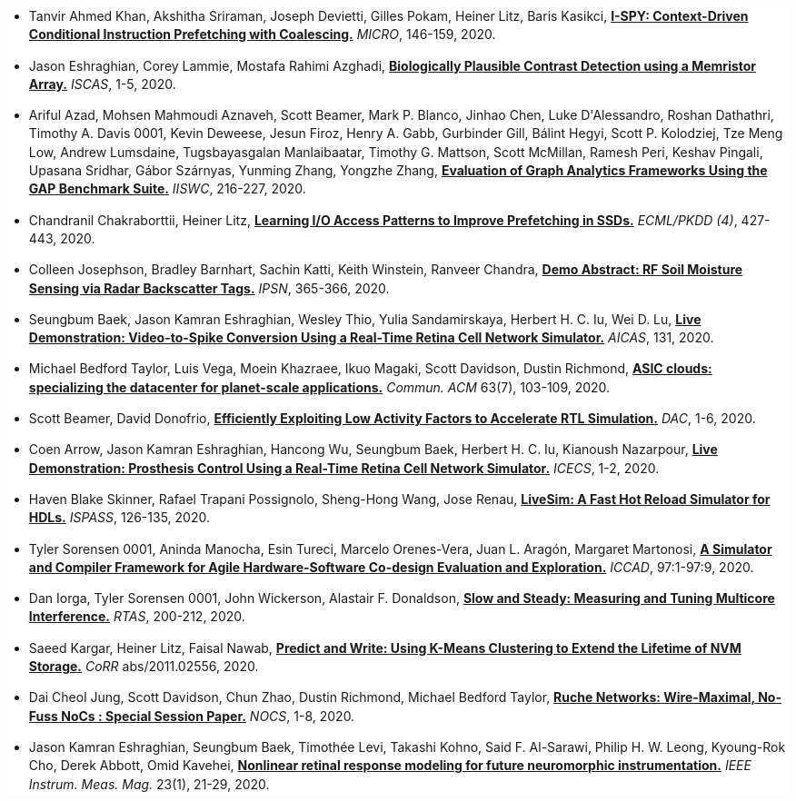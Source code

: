 * Tanvir Ahmed Khan, Akshitha Sriraman, Joseph Devietti, Gilles Pokam, Heiner Litz, Baris Kasikci, **[I-SPY: Context-Driven Conditional Instruction Prefetching with Coalescing.](https://doi.org/10.1109/MICRO50266.2020.00024)** *MICRO*, 146-159, 2020.

* Jason Eshraghian, Corey Lammie, Mostafa Rahimi Azghadi, **[Biologically Plausible Contrast Detection using a Memristor Array.](https://doi.org/10.1109/ISCAS45731.2020.9180914)** *ISCAS*, 1-5, 2020.

* Ariful Azad, Mohsen Mahmoudi Aznaveh, Scott Beamer, Mark P. Blanco, Jinhao Chen, Luke D'Alessandro, Roshan Dathathri, Timothy A. Davis 0001, Kevin Deweese, Jesun Firoz, Henry A. Gabb, Gurbinder Gill, Bálint Hegyi, Scott P. Kolodziej, Tze Meng Low, Andrew Lumsdaine, Tugsbayasgalan Manlaibaatar, Timothy G. Mattson, Scott McMillan, Ramesh Peri, Keshav Pingali, Upasana Sridhar, Gábor Szárnyas, Yunming Zhang, Yongzhe Zhang, **[Evaluation of Graph Analytics Frameworks Using the GAP Benchmark Suite.](https://doi.org/10.1109/IISWC50251.2020.00029)** *IISWC*, 216-227, 2020.

* Chandranil Chakraborttii, Heiner Litz, **[Learning I/O Access Patterns to Improve Prefetching in SSDs.](https://doi.org/10.1007/978-3-030-67667-4_26)** *ECML/PKDD (4)*, 427-443, 2020.

* Colleen Josephson, Bradley Barnhart, Sachin Katti, Keith Winstein, Ranveer Chandra, **[Demo Abstract: RF Soil Moisture Sensing via Radar Backscatter Tags.](https://doi.org/10.1109/IPSN48710.2020.000-4)** *IPSN*, 365-366, 2020.

* Seungbum Baek, Jason Kamran Eshraghian, Wesley Thio, Yulia Sandamirskaya, Herbert H. C. Iu, Wei D. Lu, **[Live Demonstration: Video-to-Spike Conversion Using a Real-Time Retina Cell Network Simulator.](https://doi.org/10.1109/AICAS48895.2020.9073790)** *AICAS*, 131, 2020.

* Michael Bedford Taylor, Luis Vega, Moein Khazraee, Ikuo Magaki, Scott Davidson, Dustin Richmond, **[ASIC clouds: specializing the datacenter for planet-scale applications.](https://doi.org/10.1145/3399734)** *Commun. ACM* 63(7), 103-109, 2020.

* Scott Beamer, David Donofrio, **[Efficiently Exploiting Low Activity Factors to Accelerate RTL Simulation.](https://doi.org/10.1109/DAC18072.2020.9218632)** *DAC*, 1-6, 2020.

* Coen Arrow, Jason Kamran Eshraghian, Hancong Wu, Seungbum Baek, Herbert H. C. Iu, Kianoush Nazarpour, **[Live Demonstration: Prosthesis Control Using a Real-Time Retina Cell Network Simulator.](https://doi.org/10.1109/ICECS49266.2020.9294920)** *ICECS*, 1-2, 2020.

* Haven Blake Skinner, Rafael Trapani Possignolo, Sheng-Hong Wang, Jose Renau, **[LiveSim: A Fast Hot Reload Simulator for HDLs.](https://doi.org/10.1109/ISPASS48437.2020.00028)** *ISPASS*, 126-135, 2020.

* Tyler Sorensen 0001, Aninda Manocha, Esin Tureci, Marcelo Orenes-Vera, Juan L. Aragón, Margaret Martonosi, **[A Simulator and Compiler Framework for Agile Hardware-Software Co-design Evaluation and Exploration.](https://doi.org/10.1145/3400302.3415751)** *ICCAD*, 97:1-97:9, 2020.

* Dan Iorga, Tyler Sorensen 0001, John Wickerson, Alastair F. Donaldson, **[Slow and Steady: Measuring and Tuning Multicore Interference.](https://doi.org/10.1109/RTAS48715.2020.000-6)** *RTAS*, 200-212, 2020.

* Saeed Kargar, Heiner Litz, Faisal Nawab, **[Predict and Write: Using K-Means Clustering to Extend the Lifetime of NVM Storage.](https://arxiv.org/abs/2011.02556)** *CoRR* abs/2011.02556, 2020.

* Dai Cheol Jung, Scott Davidson, Chun Zhao, Dustin Richmond, Michael Bedford Taylor, **[Ruche Networks: Wire-Maximal, No-Fuss NoCs : Special Session Paper.](https://doi.org/10.1109/NOCS50636.2020.9241586)** *NOCS*, 1-8, 2020.

* Jason Kamran Eshraghian, Seungbum Baek, Timothée Levi, Takashi Kohno, Said F. Al-Sarawi, Philip H. W. Leong, Kyoung-Rok Cho, Derek Abbott, Omid Kavehei, **[Nonlinear retinal response modeling for future neuromorphic instrumentation.](https://doi.org/10.1109/MIM.2020.8979519)** *IEEE Instrum. Meas. Mag.* 23(1), 21-29, 2020.
